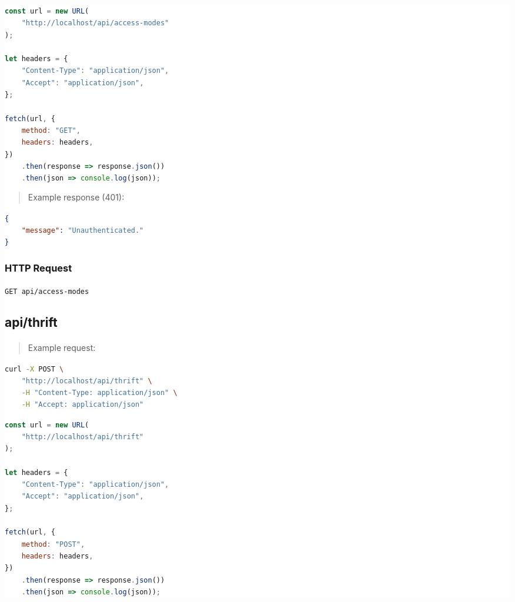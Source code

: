 ```javascript
const url = new URL(
    "http://localhost/api/access-modes"
);

let headers = {
    "Content-Type": "application/json",
    "Accept": "application/json",
};

fetch(url, {
    method: "GET",
    headers: headers,
})
    .then(response => response.json())
    .then(json => console.log(json));
```


> Example response (401):

```json
{
    "message": "Unauthenticated."
}
```

### HTTP Request
`GET api/access-modes`





## api/thrift
> Example request:

```bash
curl -X POST \
    "http://localhost/api/thrift" \
    -H "Content-Type: application/json" \
    -H "Accept: application/json"
```

```javascript
const url = new URL(
    "http://localhost/api/thrift"
);

let headers = {
    "Content-Type": "application/json",
    "Accept": "application/json",
};

fetch(url, {
    method: "POST",
    headers: headers,
})
    .then(response => response.json())
    .then(json => console.log(json));
```
